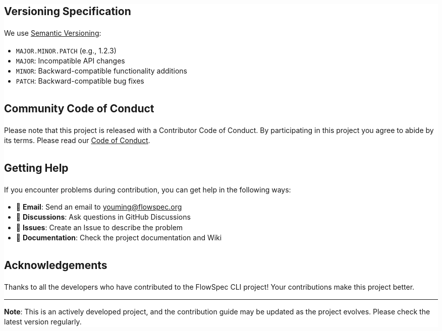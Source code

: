 ## Versioning Specification

We use [Semantic Versioning](https://semver.org/):

- `MAJOR.MINOR.PATCH` (e.g., 1.2.3)
- `MAJOR`: Incompatible API changes
- `MINOR`: Backward-compatible functionality additions
- `PATCH`: Backward-compatible bug fixes

## Community Code of Conduct

Please note that this project is released with a Contributor Code of Conduct. By participating in this project you agree to abide by its terms. Please read our [Code of Conduct](CODE_OF_CONDUCT.md).

## Getting Help

If you encounter problems during contribution, you can get help in the following ways:

- 📧 **Email**: Send an email to [youming@flowspec.org](mailto:youming@flowspec.org)
- 💬 **Discussions**: Ask questions in GitHub Discussions
- 🐛 **Issues**: Create an Issue to describe the problem
- 📖 **Documentation**: Check the project documentation and Wiki

## Acknowledgements

Thanks to all the developers who have contributed to the FlowSpec CLI project! Your contributions make this project better.

---

**Note**: This is an actively developed project, and the contribution guide may be updated as the project evolves. Please check the latest version regularly.
